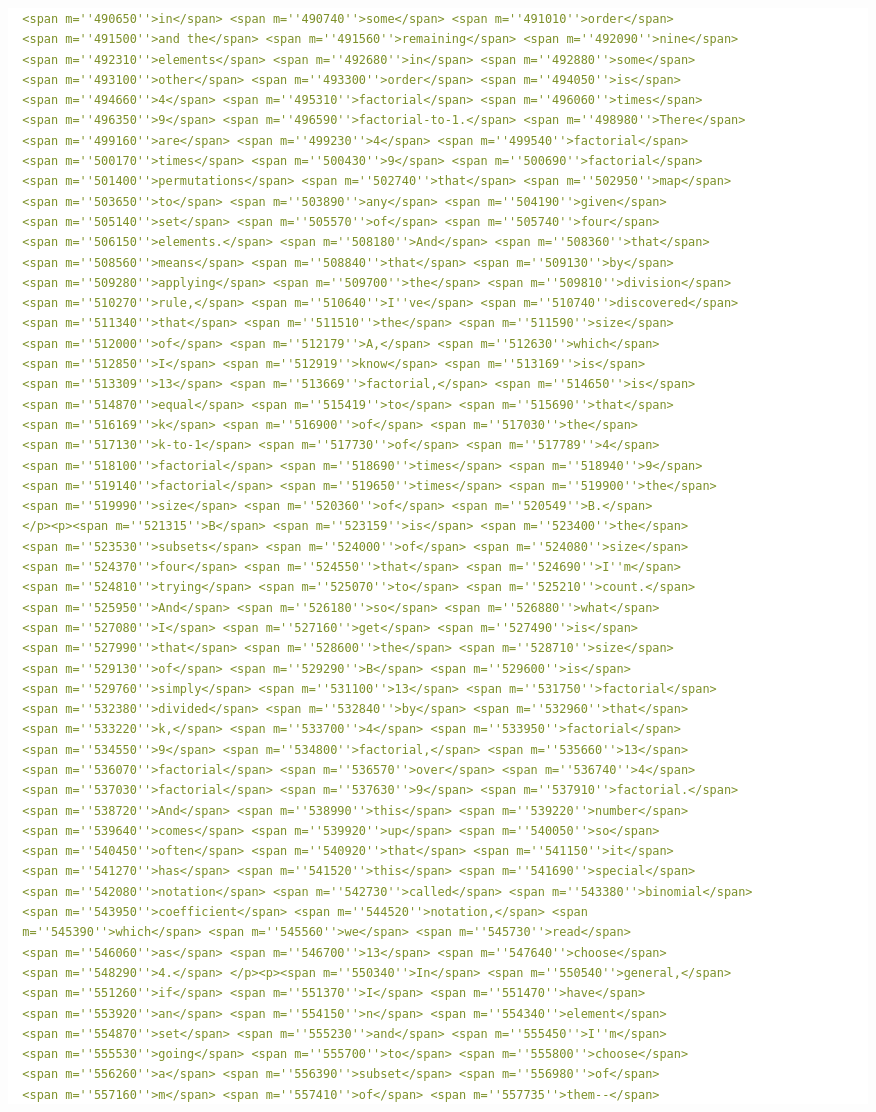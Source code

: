 ```yaml
  <span m=''490650''>in</span> <span m=''490740''>some</span> <span m=''491010''>order</span>
  <span m=''491500''>and the</span> <span m=''491560''>remaining</span> <span m=''492090''>nine</span>
  <span m=''492310''>elements</span> <span m=''492680''>in</span> <span m=''492880''>some</span>
  <span m=''493100''>other</span> <span m=''493300''>order</span> <span m=''494050''>is</span>
  <span m=''494660''>4</span> <span m=''495310''>factorial</span> <span m=''496060''>times</span>
  <span m=''496350''>9</span> <span m=''496590''>factorial-to-1.</span> <span m=''498980''>There</span>
  <span m=''499160''>are</span> <span m=''499230''>4</span> <span m=''499540''>factorial</span>
  <span m=''500170''>times</span> <span m=''500430''>9</span> <span m=''500690''>factorial</span>
  <span m=''501400''>permutations</span> <span m=''502740''>that</span> <span m=''502950''>map</span>
  <span m=''503650''>to</span> <span m=''503890''>any</span> <span m=''504190''>given</span>
  <span m=''505140''>set</span> <span m=''505570''>of</span> <span m=''505740''>four</span>
  <span m=''506150''>elements.</span> <span m=''508180''>And</span> <span m=''508360''>that</span>
  <span m=''508560''>means</span> <span m=''508840''>that</span> <span m=''509130''>by</span>
  <span m=''509280''>applying</span> <span m=''509700''>the</span> <span m=''509810''>division</span>
  <span m=''510270''>rule,</span> <span m=''510640''>I''ve</span> <span m=''510740''>discovered</span>
  <span m=''511340''>that</span> <span m=''511510''>the</span> <span m=''511590''>size</span>
  <span m=''512000''>of</span> <span m=''512179''>A,</span> <span m=''512630''>which</span>
  <span m=''512850''>I</span> <span m=''512919''>know</span> <span m=''513169''>is</span>
  <span m=''513309''>13</span> <span m=''513669''>factorial,</span> <span m=''514650''>is</span>
  <span m=''514870''>equal</span> <span m=''515419''>to</span> <span m=''515690''>that</span>
  <span m=''516169''>k</span> <span m=''516900''>of</span> <span m=''517030''>the</span>
  <span m=''517130''>k-to-1</span> <span m=''517730''>of</span> <span m=''517789''>4</span>
  <span m=''518100''>factorial</span> <span m=''518690''>times</span> <span m=''518940''>9</span>
  <span m=''519140''>factorial</span> <span m=''519650''>times</span> <span m=''519900''>the</span>
  <span m=''519990''>size</span> <span m=''520360''>of</span> <span m=''520549''>B.</span>
  </p><p><span m=''521315''>B</span> <span m=''523159''>is</span> <span m=''523400''>the</span>
  <span m=''523530''>subsets</span> <span m=''524000''>of</span> <span m=''524080''>size</span>
  <span m=''524370''>four</span> <span m=''524550''>that</span> <span m=''524690''>I''m</span>
  <span m=''524810''>trying</span> <span m=''525070''>to</span> <span m=''525210''>count.</span>
  <span m=''525950''>And</span> <span m=''526180''>so</span> <span m=''526880''>what</span>
  <span m=''527080''>I</span> <span m=''527160''>get</span> <span m=''527490''>is</span>
  <span m=''527990''>that</span> <span m=''528600''>the</span> <span m=''528710''>size</span>
  <span m=''529130''>of</span> <span m=''529290''>B</span> <span m=''529600''>is</span>
  <span m=''529760''>simply</span> <span m=''531100''>13</span> <span m=''531750''>factorial</span>
  <span m=''532380''>divided</span> <span m=''532840''>by</span> <span m=''532960''>that</span>
  <span m=''533220''>k,</span> <span m=''533700''>4</span> <span m=''533950''>factorial</span>
  <span m=''534550''>9</span> <span m=''534800''>factorial,</span> <span m=''535660''>13</span>
  <span m=''536070''>factorial</span> <span m=''536570''>over</span> <span m=''536740''>4</span>
  <span m=''537030''>factorial</span> <span m=''537630''>9</span> <span m=''537910''>factorial.</span>
  <span m=''538720''>And</span> <span m=''538990''>this</span> <span m=''539220''>number</span>
  <span m=''539640''>comes</span> <span m=''539920''>up</span> <span m=''540050''>so</span>
  <span m=''540450''>often</span> <span m=''540920''>that</span> <span m=''541150''>it</span>
  <span m=''541270''>has</span> <span m=''541520''>this</span> <span m=''541690''>special</span>
  <span m=''542080''>notation</span> <span m=''542730''>called</span> <span m=''543380''>binomial</span>
  <span m=''543950''>coefficient</span> <span m=''544520''>notation,</span> <span
  m=''545390''>which</span> <span m=''545560''>we</span> <span m=''545730''>read</span>
  <span m=''546060''>as</span> <span m=''546700''>13</span> <span m=''547640''>choose</span>
  <span m=''548290''>4.</span> </p><p><span m=''550340''>In</span> <span m=''550540''>general,</span>
  <span m=''551260''>if</span> <span m=''551370''>I</span> <span m=''551470''>have</span>
  <span m=''553920''>an</span> <span m=''554150''>n</span> <span m=''554340''>element</span>
  <span m=''554870''>set</span> <span m=''555230''>and</span> <span m=''555450''>I''m</span>
  <span m=''555530''>going</span> <span m=''555700''>to</span> <span m=''555800''>choose</span>
  <span m=''556260''>a</span> <span m=''556390''>subset</span> <span m=''556980''>of</span>
  <span m=''557160''>m</span> <span m=''557410''>of</span> <span m=''557735''>them--</span>
```